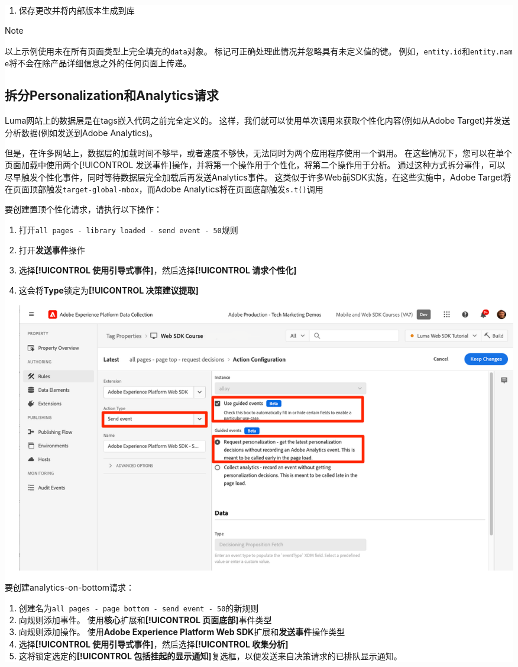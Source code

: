 
1. 保存更改并将内部版本生成到库

>[!NOTE]
>
>以上示例使用未在所有页面类型上完全填充的`data`对象。 标记可正确处理此情况并忽略具有未定义值的键。 例如，`entity.id`和`entity.name`将不会在除产品详细信息之外的任何页面上传递。


## 拆分Personalization和Analytics请求

Luma网站上的数据层是在tags嵌入代码之前完全定义的。 这样，我们就可以使用单次调用来获取个性化内容(例如从Adobe Target)并发送分析数据(例如发送到Adobe Analytics)。

但是，在许多网站上，数据层的加载时间不够早，或者速度不够快，无法同时为两个应用程序使用一个调用。 在这些情况下，您可以在单个页面加载中使用两个[!UICONTROL 发送事件]操作，并将第一个操作用于个性化，将第二个操作用于分析。 通过这种方式拆分事件，可以尽早触发个性化事件，同时等待数据层完全加载后再发送Analytics事件。 这类似于许多Web前SDK实施，在这些实施中，Adobe Target将在页面顶部触发`target-global-mbox`，而Adobe Analytics将在页面底部触发`s.t()`调用

要创建置顶个性化请求，请执行以下操作：

1. 打开`all pages - library loaded - send event - 50`规则
1. 打开&#x200B;**发送事件**&#x200B;操作
1. 选择&#x200B;**[!UICONTROL 使用引导式事件]**，然后选择&#x200B;**[!UICONTROL 请求个性化]**
1. 这会将&#x200B;**Type**&#x200B;锁定为&#x200B;**[!UICONTROL 决策建议提取]**

   ![send_decision_request_alone](assets/target-decision-request.png)

要创建analytics-on-bottom请求：

1. 创建名为`all pages - page bottom - send event - 50`的新规则
1. 向规则添加事件。 使用&#x200B;**核心**&#x200B;扩展和&#x200B;**[!UICONTROL 页面底部]**&#x200B;事件类型
1. 向规则添加操作。 使用&#x200B;**Adobe Experience Platform Web SDK**&#x200B;扩展和&#x200B;**发送事件**&#x200B;操作类型
1. 选择&#x200B;**[!UICONTROL 使用引导式事件]**，然后选择&#x200B;**[!UICONTROL 收集分析]**
1. 这将锁定选定的&#x200B;**[!UICONTROL 包括挂起的显示通知]**&#x200B;复选框，以便发送来自决策请求的已排队显示通知。
